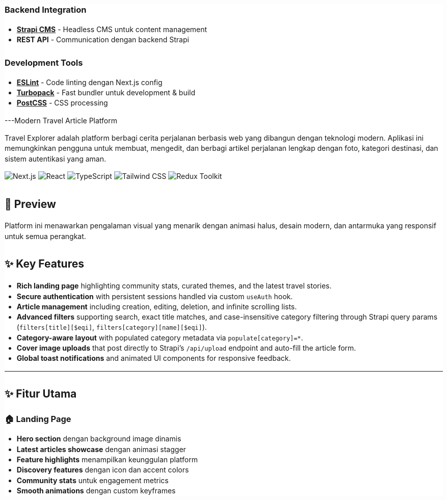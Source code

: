 ### Backend Integration
- **[Strapi CMS](https://strapi.io/)** - Headless CMS untuk content management
- **REST API** - Communication dengan backend Strapi

### Development Tools
- **[ESLint](https://eslint.org/)** - Code linting dengan Next.js config
- **[Turbopack](https://turbo.build/pack)** - Fast bundler untuk development & build
- **[PostCSS](https://postcss.org/)** - CSS processing

---Modern Travel Article Platform

Travel Explorer adalah platform berbagi cerita perjalanan berbasis web yang dibangun dengan teknologi modern. Aplikasi ini memungkinkan pengguna untuk membuat, mengedit, dan berbagi artikel perjalanan lengkap dengan foto, kategori destinasi, dan sistem autentikasi yang aman.

![Next.js](https://img.shields.io/badge/Next.js-15.5.4-black?style=flat&logo=next.js)
![React](https://img.shields.io/badge/React-19.1.0-blue?style=flat&logo=react)
![TypeScript](https://img.shields.io/badge/TypeScript-5-blue?style=flat&logo=typescript)
![Tailwind CSS](https://img.shields.io/badge/Tailwind-4-38bdf8?style=flat&logo=tailwind-css)
![Redux Toolkit](https://img.shields.io/badge/Redux_Toolkit-2.3.0-764abc?style=flat&logo=redux)

## 📸 Preview

Platform ini menawarkan pengalaman visual yang menarik dengan animasi halus, desain modern, dan antarmuka yang responsif untuk semua perangkat.

## ✨ Key Features

- **Rich landing page** highlighting community stats, curated themes, and the latest travel stories.
- **Secure authentication** with persistent sessions handled via custom `useAuth` hook.
- **Article management** including creation, editing, deletion, and infinite scrolling lists.
- **Advanced filters** supporting search, exact title matches, and case-insensitive category filtering through Strapi query params (`filters[title][$eqi]`, `filters[category][name][$eqi]`).
- **Category-aware layout** with populated category metadata via `populate[category]=*`.
- **Cover image uploads** that post directly to Strapi’s `/api/upload` endpoint and auto-fill the article form.
- **Global toast notifications** and animated UI components for responsive feedback.

---

## ✨ Fitur Utama

### 🏠 Landing Page
- **Hero section** dengan background image dinamis
- **Latest articles showcase** dengan animasi stagger
- **Feature highlights** menampilkan keunggulan platform
- **Discovery features** dengan icon dan accent colors
- **Community stats** untuk engagement metrics
- **Smooth animations** dengan custom keyframes
